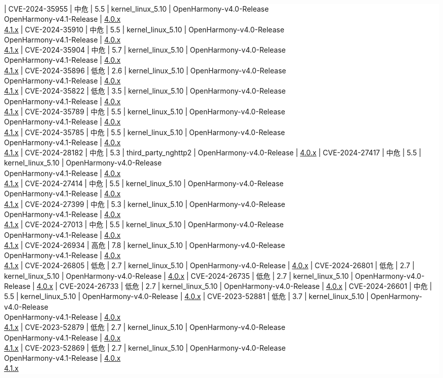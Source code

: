 | CVE-2024-35955 | 中危 | 5.5 | kernel_linux_5.10    | OpenHarmony-v4.0-Release<br/>OpenHarmony-v4.1-Release | [4.0.x](https://gitee.com/openharmony/kernel_linux_5.10/commit/b5148ac143344c7fd184f32935ddc273fceaf66b)<br/>[4.1.x](https://gitee.com/openharmony/kernel_linux_5.10/commit/ac02af6bcb066df0e39803e939d35067f4177b4d)
| CVE-2024-35910 | 中危 | 5.5 | kernel_linux_5.10    | OpenHarmony-v4.0-Release<br/>OpenHarmony-v4.1-Release | [4.0.x](https://gitee.com/openharmony/kernel_linux_5.10/commit/5572e522a5830a44a80f336122de8ca98229b166)<br/>[4.1.x](https://gitee.com/openharmony/kernel_linux_5.10/commit/0666d09825c56587edccb52c4cb096fce1f23e8f)
| CVE-2024-35904 | 中危 | 5.7 | kernel_linux_5.10    | OpenHarmony-v4.0-Release<br/>OpenHarmony-v4.1-Release | [4.0.x](https://gitee.com/openharmony/kernel_linux_5.10/commit/f9bb15047258172c9c34b70a363a4aa2d51c6374)<br/>[4.1.x](https://gitee.com/openharmony/kernel_linux_5.10/commit/72e0c265fda4d68c1b142c860ad7fda0eb963659)
| CVE-2024-35896 | 低危 | 2.6 | kernel_linux_5.10    | OpenHarmony-v4.0-Release<br/>OpenHarmony-v4.1-Release | [4.0.x](https://gitee.com/openharmony/kernel_linux_5.10/commit/17c296b46572508873ab1895e9ad048394ad823f)<br/>[4.1.x](https://gitee.com/openharmony/kernel_linux_5.10/commit/c65142322f20c52a68e7dbf1234672bee91f60bc)
| CVE-2024-35822 | 低危 | 3.5 | kernel_linux_5.10    | OpenHarmony-v4.0-Release<br/>OpenHarmony-v4.1-Release | [4.0.x](https://gitee.com/openharmony/kernel_linux_5.10/commit/584c3e6eeab5325c56dd9829d53dab9a40db4fa8)<br/>[4.1.x](https://gitee.com/openharmony/kernel_linux_5.10/commit/4adab09f28a3b1e91fb5a3b5d1c9f2b86b94f5b9)
| CVE-2024-35789 | 中危 | 5.5 | kernel_linux_5.10    | OpenHarmony-v4.0-Release<br/>OpenHarmony-v4.1-Release | [4.0.x](https://gitee.com/openharmony/kernel_linux_5.10/commit/08b6c765efe6f3b36a2bcda39124f150859d7c40)<br/>[4.1.x](https://gitee.com/openharmony/kernel_linux_5.10/commit/7ea0eaf6c6eb66ab909b225d5b600feeae9391e3)
| CVE-2024-35785 | 中危 | 5.5 | kernel_linux_5.10    | OpenHarmony-v4.0-Release<br/>OpenHarmony-v4.1-Release | [4.0.x](https://gitee.com/openharmony/kernel_linux_5.10/commit/8abe04c23bce5d118806f767a1fdbf33fc566d6d)<br/>[4.1.x](https://gitee.com/openharmony/kernel_linux_5.10/commit/bd5a55bba88edce8da5030242bc809a588c56021)
| CVE-2024-28182 | 中危 | 5.3 | third_party_nghttp2  | OpenHarmony-v4.0-Release | [4.0.x](https://gitee.com/openharmony/third_party_nghttp2/commit/b6ec5483008fb57c727d64409b2a42c48c118430)
| CVE-2024-27417 | 中危 | 5.5 | kernel_linux_5.10    | OpenHarmony-v4.0-Release<br/>OpenHarmony-v4.1-Release | [4.0.x](https://gitee.com/openharmony/kernel_linux_5.10/commit/5df8c2492764a00a991613312081e72a75a8222a)<br/>[4.1.x](https://gitee.com/openharmony/kernel_linux_5.10/commit/ffb417bd5f9f6a94dd21f6d773ece3ffb5a77665)
| CVE-2024-27414 | 中危 | 5.5 | kernel_linux_5.10    | OpenHarmony-v4.0-Release<br/>OpenHarmony-v4.1-Release | [4.0.x](https://gitee.com/openharmony/kernel_linux_5.10/commit/cc15d9b4edaf94a38edc50501ab3c1e0c9a0541d)<br/>[4.1.x](https://gitee.com/openharmony/kernel_linux_5.10/commit/fb415d0e1519cfa297916c711694170364ab0fab)
| CVE-2024-27399 | 中危 | 5.3 | kernel_linux_5.10    | OpenHarmony-v4.0-Release<br/>OpenHarmony-v4.1-Release | [4.0.x](https://gitee.com/openharmony/kernel_linux_5.10/commit/520711c5febdc24102b29578d0d5bb8a3dfdc2b2)<br/>[4.1.x](https://gitee.com/openharmony/kernel_linux_5.10/commit/c37a700f308df4fec6ecf7f00b914a2364b9e100)
| CVE-2024-27013 | 中危 | 5.5 | kernel_linux_5.10    | OpenHarmony-v4.0-Release<br/>OpenHarmony-v4.1-Release | [4.0.x](https://gitee.com/openharmony/kernel_linux_5.10/commit/3111733b0b637f306a0c12430b1c0c95642f9a9a)<br/>[4.1.x](https://gitee.com/openharmony/kernel_linux_5.10/commit/78b2ae160e1aafef8cb538455b1f1ab58c81762e)
| CVE-2024-26934 | 高危 | 7.8 | kernel_linux_5.10    | OpenHarmony-v4.0-Release<br/>OpenHarmony-v4.1-Release | [4.0.x](https://gitee.com/openharmony/kernel_linux_5.10/commit/7ced8a722a61e2a0aea8b1b3302628b20fb90346)<br/>[4.1.x](https://gitee.com/openharmony/kernel_linux_5.10/commit/4eeaa18bae94b8c4216981a1d0a3898a87f7d07d)
| CVE-2024-26805 | 低危 | 2.7 | kernel_linux_5.10    | OpenHarmony-v4.0-Release | [4.0.x](https://gitee.com/openharmony/kernel_linux_5.10/commit/6b8bdc4c356239899ec5e72bd793e29c95dc1fa9)
| CVE-2024-26801 | 低危 | 2.7 | kernel_linux_5.10    | OpenHarmony-v4.0-Release | [4.0.x](https://gitee.com/openharmony/kernel_linux_5.10/commit/6a22d4f891e38ece21b9863ebf5baf61dcb5f173)
| CVE-2024-26735 | 低危 | 2.7 | kernel_linux_5.10    | OpenHarmony-v4.0-Release | [4.0.x](https://gitee.com/openharmony/kernel_linux_5.10/commit/b0f3c0ad4880918921d30497a364af991c209851)
| CVE-2024-26733 | 低危 | 2.7 | kernel_linux_5.10    | OpenHarmony-v4.0-Release | [4.0.x](https://gitee.com/openharmony/kernel_linux_5.10/commit/be6a5ef219418b17921c8e908a6423abe7fe5963)
| CVE-2024-26601 | 中危 | 5.5 | kernel_linux_5.10    | OpenHarmony-v4.0-Release | [4.0.x](https://gitee.com/openharmony/kernel_linux_5.10/commit/2b7d9bc29bc44df13ea1b64f34bafc6669463243)
| CVE-2023-52881 | 低危 | 3.7 | kernel_linux_5.10    | OpenHarmony-v4.0-Release<br/>OpenHarmony-v4.1-Release | [4.0.x](https://gitee.com/openharmony/kernel_linux_5.10/commit/a9105db6bf3a08c055249adba7f2ecce3c716f77)<br/>[4.1.x](https://gitee.com/openharmony/kernel_linux_5.10/commit/ef6c9d446cad6474eac67d240c24ea0f0b736cdc)
| CVE-2023-52879 | 低危 | 2.7 | kernel_linux_5.10    | OpenHarmony-v4.0-Release<br/>OpenHarmony-v4.1-Release | [4.0.x](https://gitee.com/openharmony/kernel_linux_5.10/commit/0b9725e795b0254a619079876b36330ee0702b8f)<br/>[4.1.x](https://gitee.com/openharmony/kernel_linux_5.10/commit/773191b3c6bd568850cbf31c9fc7157048f341b8)
| CVE-2023-52869 | 低危 | 2.7 | kernel_linux_5.10    | OpenHarmony-v4.0-Release<br/>OpenHarmony-v4.1-Release | [4.0.x](https://gitee.com/openharmony/kernel_linux_5.10/commit/16abc02f4e460e52a2d65cc8262a771450fbba57)<br/>[4.1.x](https://gitee.com/openharmony/kernel_linux_5.10/commit/d2726de30fbcef1fc3d0b3d2a9755eaaeb8a3a31)
